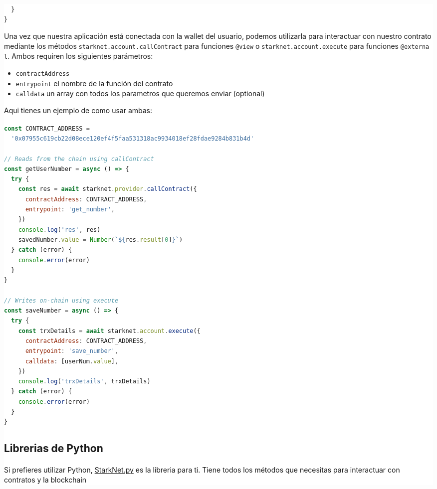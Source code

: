 ```js
  }
}
```

Una vez que nuestra aplicación está conectada con la wallet del usuario, podemos utilizarla para interactuar con nuestro contrato mediante los métodos `starknet.account.callContract` para funciones `@view` o `starknet.account.execute` para funciones `@external`. Ambos requiren los siguientes parámetros:

- `contractAddress`
- `entrypoint` el nombre de la función del contrato
- `calldata` un array con todos los parametros que queremos enviar (optional)

Aqui tienes un ejemplo de como usar ambas:

```js
const CONTRACT_ADDRESS =
  '0x07955c619cb22d08ece120ef4f5faa531318ac9934018ef28fdae9284b831b4d'

// Reads from the chain using callContract
const getUserNumber = async () => {
  try {
    const res = await starknet.provider.callContract({
      contractAddress: CONTRACT_ADDRESS,
      entrypoint: 'get_number',
    })
    console.log('res', res)
    savedNumber.value = Number(`${res.result[0]}`)
  } catch (error) {
    console.error(error)
  }
}

// Writes on-chain using execute
const saveNumber = async () => {
  try {
    const trxDetails = await starknet.account.execute({
      contractAddress: CONTRACT_ADDRESS,
      entrypoint: 'save_number',
      calldata: [userNum.value],
    })
    console.log('trxDetails', trxDetails)
  } catch (error) {
    console.error(error)
  }
}
```

## Librerias de Python

Si prefieres utilizar Python, [StarkNet.py](https://github.com/software-mansion/starknet.py) es la libreria para ti. Tiene todos los métodos que necesitas para interactuar con contratos y la blockchain
